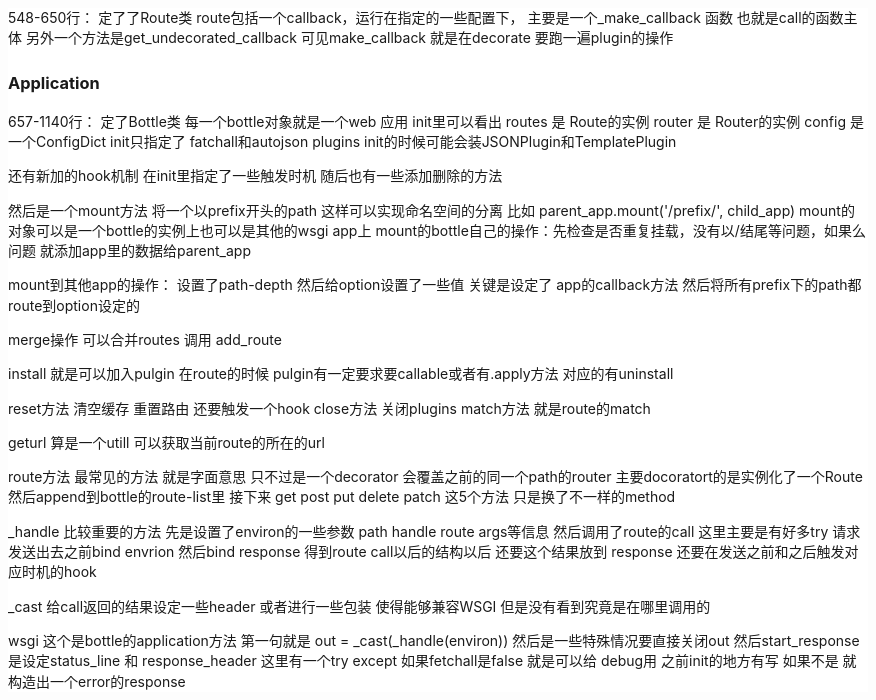 548-650行：
定了了Route类
route包括一个callback，运行在指定的一些配置下，
主要是一个_make_callback 函数 也就是call的函数主体 另外一个方法是get_undecorated_callback
可见make_callback 就是在decorate 要跑一遍plugin的操作

### Application
657-1140行：
定了Bottle类 
每一个bottle对象就是一个web 应用 
init里可以看出
routes 是 Route的实例
router 是 Router的实例
config 是一个ConfigDict init只指定了 fatchall和autojson
plugins init的时候可能会装JSONPlugin和TemplatePlugin 

还有新加的hook机制
在init里指定了一些触发时机
随后也有一些添加删除的方法

然后是一个mount方法 将一个以prefix开头的path 这样可以实现命名空间的分离 
比如 parent_app.mount('/prefix/', child_app)      mount的对象可以是一个bottle的实例上也可以是其他的wsgi app上
mount的bottle自己的操作：先检查是否重复挂载，没有以/结尾等问题，如果么问题 就添加app里的数据给parent_app

mount到其他app的操作：
设置了path-depth 然后给option设置了一些值 关键是设定了 app的callback方法 然后将所有prefix下的path都route到option设定的

merge操作 可以合并routes 调用 add_route

install 就是可以加入pulgin 在route的时候 pulgin有一定要求要callable或者有.apply方法
对应的有uninstall

reset方法 清空缓存 重置路由 还要触发一个hook
close方法 关闭plugins
match方法 就是route的match

geturl 算是一个utill 可以获取当前route的所在的url

route方法 最常见的方法 就是字面意思 只不过是一个decorator
会覆盖之前的同一个path的router 主要docoratort的是实例化了一个Route然后append到bottle的route-list里
接下来 get post put delete patch 这5个方法 只是换了不一样的method

_handle
比较重要的方法 先是设置了environ的一些参数 path handle route args等信息
然后调用了route的call 这里主要是有好多try 请求发送出去之前bind envrion 然后bind response 得到route call以后的结构以后 还要这个结果放到 response 还要在发送之前和之后触发对应时机的hook

_cast 给call返回的结果设定一些header 或者进行一些包装 使得能够兼容WSGI
但是没有看到究竟是在哪里调用的

wsgi
这个是bottle的application方法
第一句就是 out = _cast(_handle(environ))
然后是一些特殊情况要直接关闭out
然后start_response 是设定status_line 和 response_header
这里有一个try except 如果fetchall是false 就是可以给 debug用 之前init的地方有写 如果不是 就构造出一个error的response
